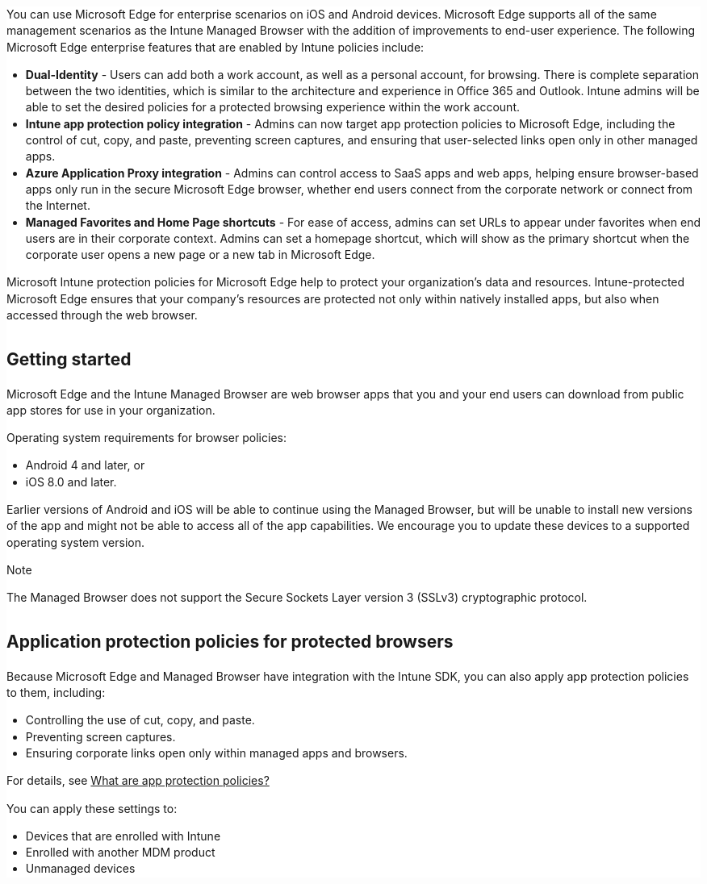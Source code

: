 You can use Microsoft Edge for enterprise scenarios on iOS and Android devices. Microsoft Edge supports all of the same management scenarios as the Intune Managed Browser with the addition of improvements to end-user experience. The following Microsoft Edge enterprise features that are enabled by Intune policies include:

- **Dual-Identity** - Users can add both a work account, as well as a personal account, for browsing. There is complete separation between the two identities, which is similar to the architecture and experience in Office 365 and Outlook. Intune admins will be able to set the desired policies for a protected browsing experience within the work account. 
- **Intune app protection policy integration** - Admins can now target app protection policies to Microsoft Edge, including the control of cut, copy, and paste, preventing screen captures, and ensuring that user-selected links open only in other managed apps.
- **Azure Application Proxy integration** - Admins can control access to SaaS apps and web apps, helping ensure browser-based apps only run in the secure Microsoft Edge browser, whether end users connect from the corporate network or connect from the Internet. 
- **Managed Favorites and Home Page shortcuts** - For ease of access, admins can set URLs to appear under favorites when end users are in their corporate context. Admins can set a homepage shortcut, which will show as the primary shortcut when the corporate user opens a new page or a new tab in Microsoft Edge.

Microsoft Intune protection policies for Microsoft Edge help to protect your organization’s data and resources. Intune-protected Microsoft Edge ensures that your company’s resources are protected not only within natively installed apps, but also when accessed through the web browser.

## Getting started

Microsoft Edge and the Intune Managed Browser are web browser apps that you and your end users can download from public app stores for use in your organization. 

Operating system requirements for browser policies:
- Android 4 and later, or
- iOS 8.0 and later.

Earlier versions of Android and iOS will be able to continue using the Managed Browser, but will be unable to install new versions of the app and might not be able to access all of the app capabilities. We encourage you to update these devices to a supported operating system version.

>[!NOTE]
>The Managed Browser does not support the Secure Sockets Layer version 3 (SSLv3) cryptographic protocol.


## Application protection policies for protected browsers

Because Microsoft Edge and Managed Browser have integration with the Intune SDK, you can also apply app protection policies to them, including:
- Controlling the use of cut, copy, and paste.
- Preventing screen captures.
- Ensuring corporate links open only within managed apps and browsers.

For details, see [What are app protection policies?](app-protection-policy.md)

You can apply these settings to:

- Devices that are enrolled with Intune
- Enrolled with another MDM product
- Unmanaged devices
